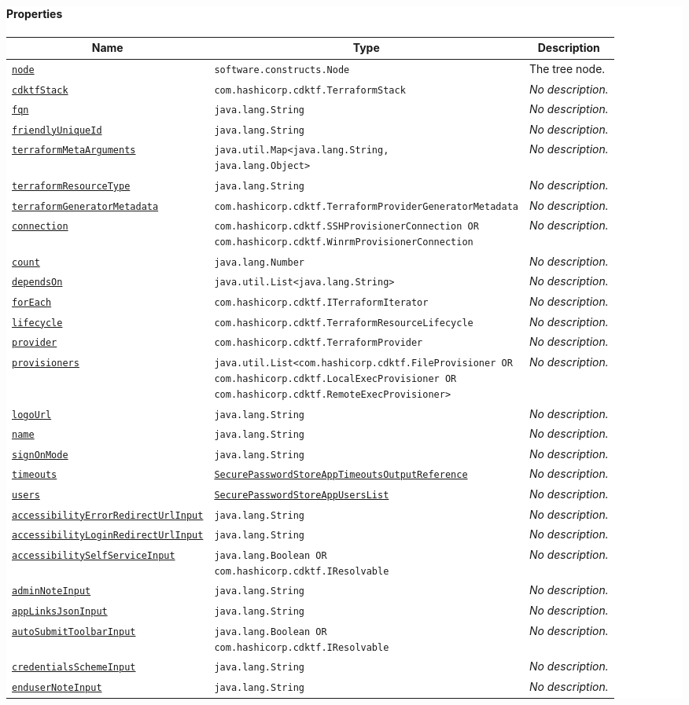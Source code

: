 
#### Properties <a name="Properties" id="Properties"></a>

| **Name** | **Type** | **Description** |
| --- | --- | --- |
| <code><a href="#@cdktf/provider-okta.securePasswordStoreApp.SecurePasswordStoreApp.property.node">node</a></code> | <code>software.constructs.Node</code> | The tree node. |
| <code><a href="#@cdktf/provider-okta.securePasswordStoreApp.SecurePasswordStoreApp.property.cdktfStack">cdktfStack</a></code> | <code>com.hashicorp.cdktf.TerraformStack</code> | *No description.* |
| <code><a href="#@cdktf/provider-okta.securePasswordStoreApp.SecurePasswordStoreApp.property.fqn">fqn</a></code> | <code>java.lang.String</code> | *No description.* |
| <code><a href="#@cdktf/provider-okta.securePasswordStoreApp.SecurePasswordStoreApp.property.friendlyUniqueId">friendlyUniqueId</a></code> | <code>java.lang.String</code> | *No description.* |
| <code><a href="#@cdktf/provider-okta.securePasswordStoreApp.SecurePasswordStoreApp.property.terraformMetaArguments">terraformMetaArguments</a></code> | <code>java.util.Map<java.lang.String, java.lang.Object></code> | *No description.* |
| <code><a href="#@cdktf/provider-okta.securePasswordStoreApp.SecurePasswordStoreApp.property.terraformResourceType">terraformResourceType</a></code> | <code>java.lang.String</code> | *No description.* |
| <code><a href="#@cdktf/provider-okta.securePasswordStoreApp.SecurePasswordStoreApp.property.terraformGeneratorMetadata">terraformGeneratorMetadata</a></code> | <code>com.hashicorp.cdktf.TerraformProviderGeneratorMetadata</code> | *No description.* |
| <code><a href="#@cdktf/provider-okta.securePasswordStoreApp.SecurePasswordStoreApp.property.connection">connection</a></code> | <code>com.hashicorp.cdktf.SSHProvisionerConnection OR com.hashicorp.cdktf.WinrmProvisionerConnection</code> | *No description.* |
| <code><a href="#@cdktf/provider-okta.securePasswordStoreApp.SecurePasswordStoreApp.property.count">count</a></code> | <code>java.lang.Number</code> | *No description.* |
| <code><a href="#@cdktf/provider-okta.securePasswordStoreApp.SecurePasswordStoreApp.property.dependsOn">dependsOn</a></code> | <code>java.util.List<java.lang.String></code> | *No description.* |
| <code><a href="#@cdktf/provider-okta.securePasswordStoreApp.SecurePasswordStoreApp.property.forEach">forEach</a></code> | <code>com.hashicorp.cdktf.ITerraformIterator</code> | *No description.* |
| <code><a href="#@cdktf/provider-okta.securePasswordStoreApp.SecurePasswordStoreApp.property.lifecycle">lifecycle</a></code> | <code>com.hashicorp.cdktf.TerraformResourceLifecycle</code> | *No description.* |
| <code><a href="#@cdktf/provider-okta.securePasswordStoreApp.SecurePasswordStoreApp.property.provider">provider</a></code> | <code>com.hashicorp.cdktf.TerraformProvider</code> | *No description.* |
| <code><a href="#@cdktf/provider-okta.securePasswordStoreApp.SecurePasswordStoreApp.property.provisioners">provisioners</a></code> | <code>java.util.List<com.hashicorp.cdktf.FileProvisioner OR com.hashicorp.cdktf.LocalExecProvisioner OR com.hashicorp.cdktf.RemoteExecProvisioner></code> | *No description.* |
| <code><a href="#@cdktf/provider-okta.securePasswordStoreApp.SecurePasswordStoreApp.property.logoUrl">logoUrl</a></code> | <code>java.lang.String</code> | *No description.* |
| <code><a href="#@cdktf/provider-okta.securePasswordStoreApp.SecurePasswordStoreApp.property.name">name</a></code> | <code>java.lang.String</code> | *No description.* |
| <code><a href="#@cdktf/provider-okta.securePasswordStoreApp.SecurePasswordStoreApp.property.signOnMode">signOnMode</a></code> | <code>java.lang.String</code> | *No description.* |
| <code><a href="#@cdktf/provider-okta.securePasswordStoreApp.SecurePasswordStoreApp.property.timeouts">timeouts</a></code> | <code><a href="#@cdktf/provider-okta.securePasswordStoreApp.SecurePasswordStoreAppTimeoutsOutputReference">SecurePasswordStoreAppTimeoutsOutputReference</a></code> | *No description.* |
| <code><a href="#@cdktf/provider-okta.securePasswordStoreApp.SecurePasswordStoreApp.property.users">users</a></code> | <code><a href="#@cdktf/provider-okta.securePasswordStoreApp.SecurePasswordStoreAppUsersList">SecurePasswordStoreAppUsersList</a></code> | *No description.* |
| <code><a href="#@cdktf/provider-okta.securePasswordStoreApp.SecurePasswordStoreApp.property.accessibilityErrorRedirectUrlInput">accessibilityErrorRedirectUrlInput</a></code> | <code>java.lang.String</code> | *No description.* |
| <code><a href="#@cdktf/provider-okta.securePasswordStoreApp.SecurePasswordStoreApp.property.accessibilityLoginRedirectUrlInput">accessibilityLoginRedirectUrlInput</a></code> | <code>java.lang.String</code> | *No description.* |
| <code><a href="#@cdktf/provider-okta.securePasswordStoreApp.SecurePasswordStoreApp.property.accessibilitySelfServiceInput">accessibilitySelfServiceInput</a></code> | <code>java.lang.Boolean OR com.hashicorp.cdktf.IResolvable</code> | *No description.* |
| <code><a href="#@cdktf/provider-okta.securePasswordStoreApp.SecurePasswordStoreApp.property.adminNoteInput">adminNoteInput</a></code> | <code>java.lang.String</code> | *No description.* |
| <code><a href="#@cdktf/provider-okta.securePasswordStoreApp.SecurePasswordStoreApp.property.appLinksJsonInput">appLinksJsonInput</a></code> | <code>java.lang.String</code> | *No description.* |
| <code><a href="#@cdktf/provider-okta.securePasswordStoreApp.SecurePasswordStoreApp.property.autoSubmitToolbarInput">autoSubmitToolbarInput</a></code> | <code>java.lang.Boolean OR com.hashicorp.cdktf.IResolvable</code> | *No description.* |
| <code><a href="#@cdktf/provider-okta.securePasswordStoreApp.SecurePasswordStoreApp.property.credentialsSchemeInput">credentialsSchemeInput</a></code> | <code>java.lang.String</code> | *No description.* |
| <code><a href="#@cdktf/provider-okta.securePasswordStoreApp.SecurePasswordStoreApp.property.enduserNoteInput">enduserNoteInput</a></code> | <code>java.lang.String</code> | *No description.* |